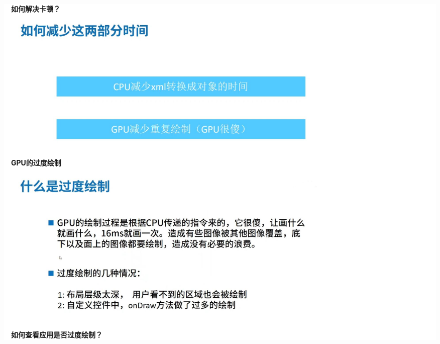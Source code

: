 &emsp;**如何解决卡顿？**

&emsp;&emsp;<img src="./layout_2_5.jpg" alt="2_5" width="600px"/>

&emsp;**GPU的过度绘制**

&emsp;&emsp;<img src="./layout_2_6.jpg" alt="2_6" width="600px"/>

&emsp;**如何查看应用是否过度绘制？**

